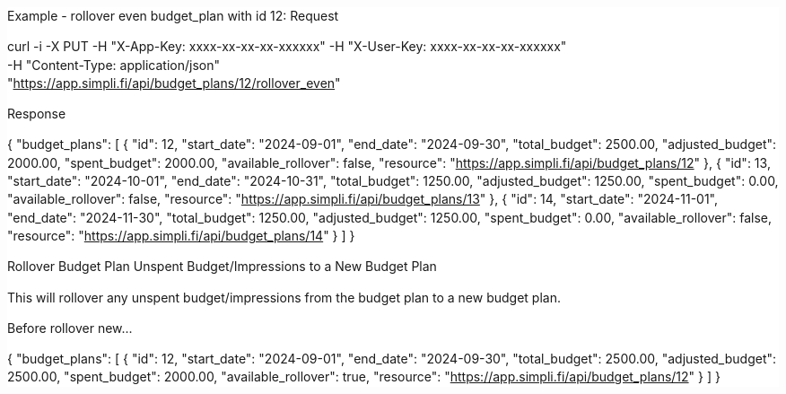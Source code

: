 Example - rollover even budget_plan with id 12:
Request

curl -i -X PUT -H "X-App-Key: xxxx-xx-xx-xx-xxxxxx" -H "X-User-Key: xxxx-xx-xx-xx-xxxxxx" \
  -H "Content-Type: application/json" \
  "https://app.simpli.fi/api/budget_plans/12/rollover_even"

Response

{
  "budget_plans": [
    {
      "id": 12,
      "start_date": "2024-09-01",
      "end_date": "2024-09-30",
      "total_budget": 2500.00,
      "adjusted_budget": 2000.00,
      "spent_budget": 2000.00,
      "available_rollover": false,
      "resource": "https://app.simpli.fi/api/budget_plans/12"
    },
    {
      "id": 13,
      "start_date": "2024-10-01",
      "end_date": "2024-10-31",
      "total_budget": 1250.00,
      "adjusted_budget": 1250.00,
      "spent_budget": 0.00,
      "available_rollover": false,
      "resource": "https://app.simpli.fi/api/budget_plans/13"
    },
    {
      "id": 14,
      "start_date": "2024-11-01",
      "end_date": "2024-11-30",
      "total_budget": 1250.00,
      "adjusted_budget": 1250.00,
      "spent_budget": 0.00,
      "available_rollover": false,
      "resource": "https://app.simpli.fi/api/budget_plans/14"
    }
  ]
}

Rollover Budget Plan Unspent Budget/Impressions to a New Budget Plan

This will rollover any unspent budget/impressions from the budget plan to a new budget plan.

Before rollover new...

{
  "budget_plans": [
    {
      "id": 12,
      "start_date": "2024-09-01",
      "end_date": "2024-09-30",
      "total_budget": 2500.00,
      "adjusted_budget": 2500.00,
      "spent_budget": 2000.00,
      "available_rollover": true,
      "resource": "https://app.simpli.fi/api/budget_plans/12"
    }
  ]
}
